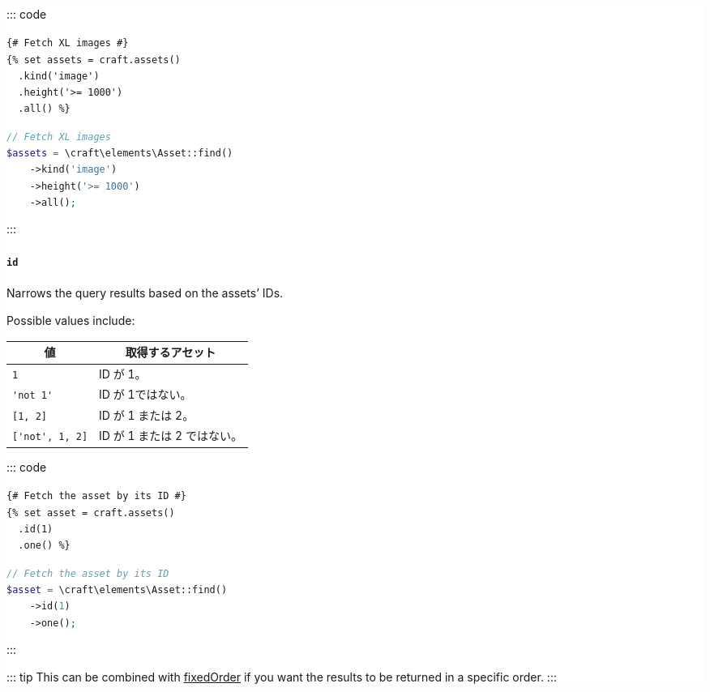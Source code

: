 

::: code
```twig
{# Fetch XL images #}
{% set assets = craft.assets()
  .kind('image')
  .height('>= 1000')
  .all() %}
```

```php
// Fetch XL images
$assets = \craft\elements\Asset::find()
    ->kind('image')
    ->height('>= 1000')
    ->all();
```
:::


#### `id`

Narrows the query results based on the assets’ IDs.



Possible values include:

| 値               | 取得するアセット           |
| --------------- | ------------------ |
| `1`             | ID が 1。            |
| `'not 1'`       | ID が 1ではない。        |
| `[1, 2]`        | ID が 1 または 2。      |
| `['not', 1, 2]` | ID が 1 または 2 ではない。 |



::: code
```twig
{# Fetch the asset by its ID #}
{% set asset = craft.assets()
  .id(1)
  .one() %}
```

```php
// Fetch the asset by its ID
$asset = \craft\elements\Asset::find()
    ->id(1)
    ->one();
```
:::



::: tip
This can be combined with [fixedOrder](#fixedorder) if you want the results to be returned in a specific order.
:::
